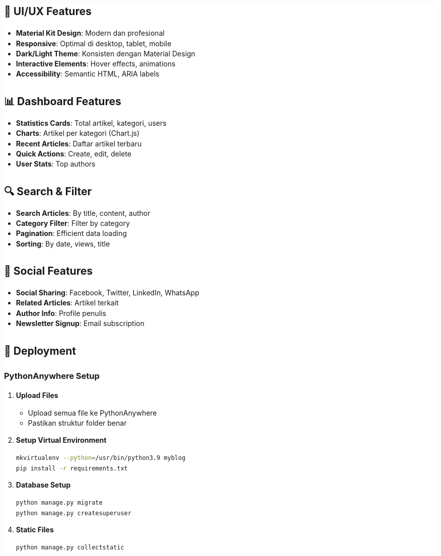 ## 🎨 UI/UX Features

- **Material Kit Design**: Modern dan profesional
- **Responsive**: Optimal di desktop, tablet, mobile
- **Dark/Light Theme**: Konsisten dengan Material Design
- **Interactive Elements**: Hover effects, animations
- **Accessibility**: Semantic HTML, ARIA labels

## 📊 Dashboard Features

- **Statistics Cards**: Total artikel, kategori, users
- **Charts**: Artikel per kategori (Chart.js)
- **Recent Articles**: Daftar artikel terbaru
- **Quick Actions**: Create, edit, delete
- **User Stats**: Top authors

## 🔍 Search & Filter

- **Search Articles**: By title, content, author
- **Category Filter**: Filter by category
- **Pagination**: Efficient data loading
- **Sorting**: By date, views, title

## 📱 Social Features

- **Social Sharing**: Facebook, Twitter, LinkedIn, WhatsApp
- **Related Articles**: Artikel terkait
- **Author Info**: Profile penulis
- **Newsletter Signup**: Email subscription

## 🚀 Deployment

### PythonAnywhere Setup

1. **Upload Files**
   - Upload semua file ke PythonAnywhere
   - Pastikan struktur folder benar

2. **Setup Virtual Environment**
   ```bash
   mkvirtualenv --python=/usr/bin/python3.9 myblog
   pip install -r requirements.txt
   ```

3. **Database Setup**
   ```bash
   python manage.py migrate
   python manage.py createsuperuser
   ```

4. **Static Files**
   ```bash
   python manage.py collectstatic
   ```
